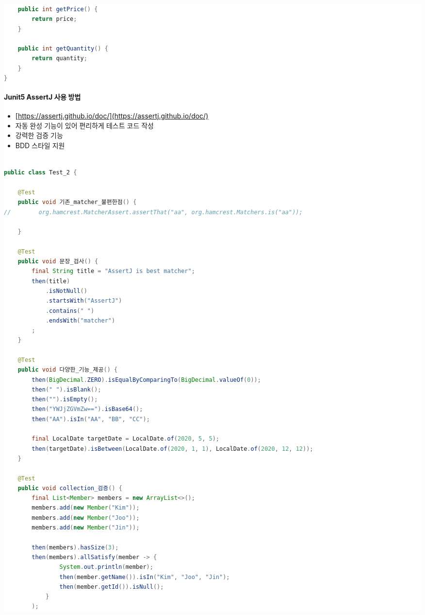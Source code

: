 ~~~java
    public int getPrice() {
        return price;
    }

    public int getQuantity() {
        return quantity;
    }
}

~~~

#### Junit5 AssertJ 사용 방법
+ [https://assertj.github.io/doc/](https://assertj.github.io/doc/)
+ 자동 완성 기능이 있어 편리하게 테스트 코드 작성
+ 강력한 검증 기능
+ BDD 스타일 지원

~~~java

public class Test_2 {

    @Test
    public void 기존_matcher_불편한점() {
//        org.hamcrest.MatcherAssert.assertThat("aa", org.hamcrest.Matchers.is("aa"));

    }

    @Test
    public void 문장_검사() {
        final String title = "AssertJ is best matcher";
        then(title)
            .isNotNull()
            .startsWith("AssertJ")
            .contains(" ")
            .endsWith("matcher")
        ;
    }

    @Test
    public void 다양한_기능_제공() {
        then(BigDecimal.ZERO).isEqualByComparingTo(BigDecimal.valueOf(0));
        then(" ").isBlank();
        then("").isEmpty();
        then("YWJjZGVmZw==").isBase64();
        then("AA").isIn("AA", "BB", "CC");

        final LocalDate targetDate = LocalDate.of(2020, 5, 5);
        then(targetDate).isBetween(LocalDate.of(2020, 1, 1), LocalDate.of(2020, 12, 12));
    }

    @Test
    public void collection_검증() {
        final List<Member> members = new ArrayList<>();
        members.add(new Member("Kim"));
        members.add(new Member("Joo"));
        members.add(new Member("Jin"));

        then(members).hasSize(3);
        then(members).allSatisfy(member -> {
                System.out.println(member);
                then(member.getName()).isIn("Kim", "Joo", "Jin");
                then(member.getId()).isNull();
            }
        );
~~~